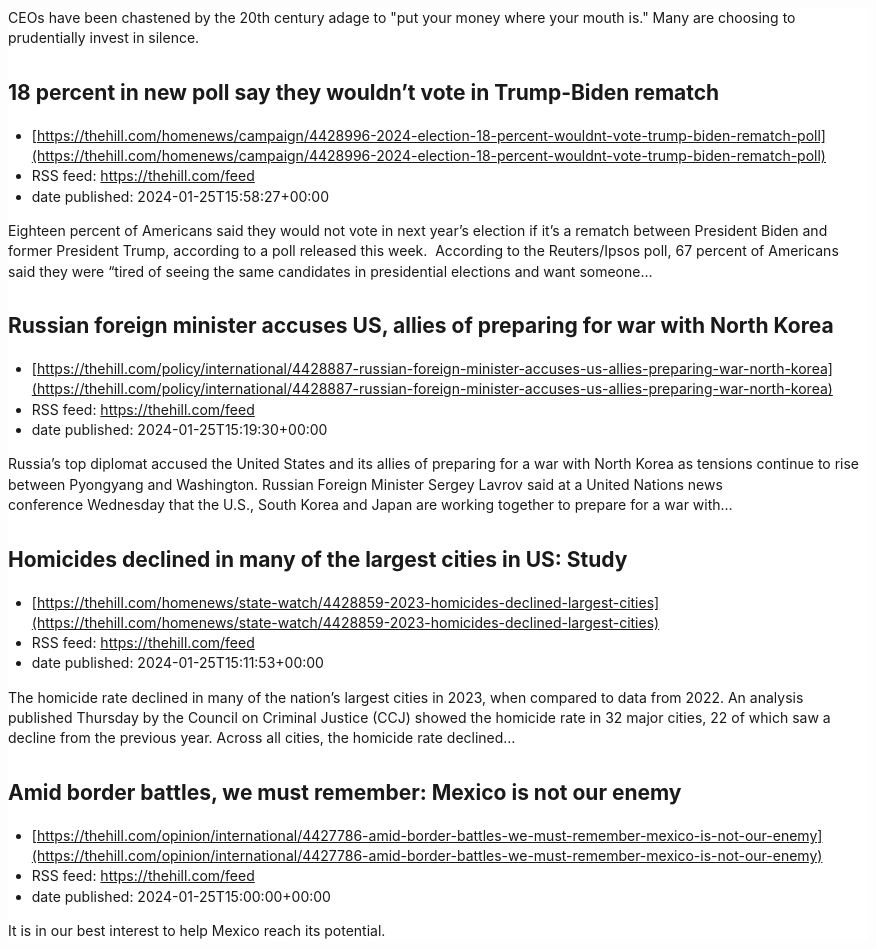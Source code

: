 CEOs have been chastened by the 20th century adage to "put your money where your mouth is." Many are choosing to prudentially invest in silence.

## 18 percent in new poll say they wouldn’t vote in Trump-Biden rematch
 - [https://thehill.com/homenews/campaign/4428996-2024-election-18-percent-wouldnt-vote-trump-biden-rematch-poll](https://thehill.com/homenews/campaign/4428996-2024-election-18-percent-wouldnt-vote-trump-biden-rematch-poll)
 - RSS feed: https://thehill.com/feed
 - date published: 2024-01-25T15:58:27+00:00

Eighteen percent of Americans said they would not vote in next year’s election if it&#8217;s a rematch between President Biden and former President Trump, according to a poll released this week.  According to the Reuters/Ipsos poll, 67 percent of Americans said they were &#8220;tired of seeing the same candidates in presidential elections and want someone&#8230;

## Russian foreign minister accuses US, allies of preparing for war with North Korea
 - [https://thehill.com/policy/international/4428887-russian-foreign-minister-accuses-us-allies-preparing-war-north-korea](https://thehill.com/policy/international/4428887-russian-foreign-minister-accuses-us-allies-preparing-war-north-korea)
 - RSS feed: https://thehill.com/feed
 - date published: 2024-01-25T15:19:30+00:00

Russia&#8217;s top diplomat accused the United States and its allies of preparing for a war with North Korea as tensions continue to rise between Pyongyang and Washington. Russian Foreign Minister Sergey Lavrov said at a United Nations news conference Wednesday that the U.S., South Korea and Japan are working together to prepare for a war with&#8230;

## Homicides declined in many of the largest cities in US: Study
 - [https://thehill.com/homenews/state-watch/4428859-2023-homicides-declined-largest-cities](https://thehill.com/homenews/state-watch/4428859-2023-homicides-declined-largest-cities)
 - RSS feed: https://thehill.com/feed
 - date published: 2024-01-25T15:11:53+00:00

The homicide rate declined in many of the nation’s largest cities in 2023, when compared to data from 2022. An analysis published Thursday by the Council on Criminal Justice (CCJ) showed the homicide rate in 32 major cities, 22 of which saw a decline from the previous year. Across all cities, the homicide rate declined&#8230;

## Amid border battles, we must remember: Mexico is not our enemy
 - [https://thehill.com/opinion/international/4427786-amid-border-battles-we-must-remember-mexico-is-not-our-enemy](https://thehill.com/opinion/international/4427786-amid-border-battles-we-must-remember-mexico-is-not-our-enemy)
 - RSS feed: https://thehill.com/feed
 - date published: 2024-01-25T15:00:00+00:00

It is in our best interest to help Mexico reach its potential.
